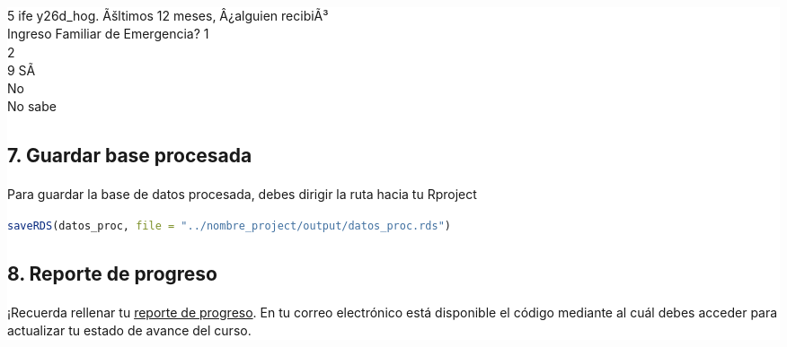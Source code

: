 <td style="padding:0.2cm; text-align:left; vertical-align:top;">5</td>
<td style="padding:0.2cm; text-align:left; vertical-align:top;">ife</td>
<td style="padding:0.2cm; text-align:left; vertical-align:top;">y26d_hog. Ãšltimos 12 meses, Â¿alguien recibiÃ³<br>Ingreso Familiar de Emergencia?</td>
<td style="padding:0.2cm; text-align:left; vertical-align:top;">1<br>2<br>9</td>
<td style="padding:0.2cm; text-align:left; vertical-align:top;">SÃ­<br>No<br>No sabe</td>
</tr>

</table>

## 7. Guardar base procesada

Para guardar la base de datos procesada, debes dirigir la ruta hacia tu Rproject


```r
saveRDS(datos_proc, file = "../nombre_project/output/datos_proc.rds")
```

## 8. Reporte de progreso
  
¡Recuerda rellenar tu [reporte de progreso](https://learn-r.formr.org/). En tu correo electrónico está disponible el código mediante al cuál debes acceder para actualizar tu estado de avance del curso.

